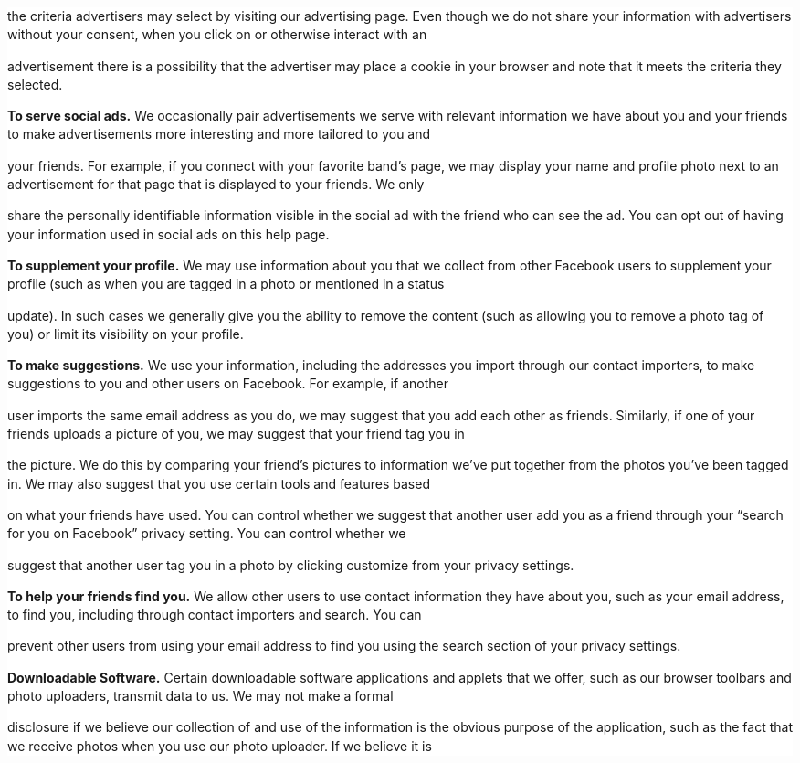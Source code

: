 
the criteria advertisers may select by visiting our advertising page. Even though we do not share your information with advertisers without your consent, when you click on or otherwise interact with an


advertisement there is a possibility that the advertiser may place a cookie in your browser and note that it meets the criteria they selected.


**To serve social ads.** We occasionally pair advertisements we serve with relevant information we have about you and your friends to make advertisements more interesting and more tailored to you and


your friends. For example, if you connect with your favorite band’s page, we may display your name and profile photo next to an advertisement for that page that is displayed to your friends. We only


share the personally identifiable information visible in the social ad with the friend who can see the ad. You can opt out of having your information used in social ads on this help page.


**To supplement your profile.** We may use information about you that we collect from other Facebook users to supplement your profile (such as when you are tagged in a photo or mentioned in a status


update). In such cases we generally give you the ability to remove the content (such as allowing you to remove a photo tag of you) or limit its visibility on your profile.


**To make suggestions.** We use your information, including the addresses you import through our contact importers, to make suggestions to you and other users on Facebook. For example, if another


user imports the same email address as you do, we may suggest that you add each other as friends. Similarly, if one of your friends uploads a picture of you, we may suggest that your friend tag you in


the picture. We do this by comparing your friend’s pictures to information we’ve put together from the photos you’ve been tagged in. We may also suggest that you use certain tools and features based


on what your friends have used. You can control whether we suggest that another user add you as a friend through your “search for you on Facebook” privacy setting. You can control whether we


suggest that another user tag you in a photo by clicking customize from your privacy settings.


**To help your friends find you.** We allow other users to use contact information they have about you, such as your email address, to find you, including through contact importers and search. You can


prevent other users from using your email address to find you using the search section of your privacy settings.


**Downloadable Software.** Certain downloadable software applications and applets that we offer, such as our browser toolbars and photo uploaders, transmit data to us. We may not make a formal


disclosure if we believe our collection of and use of the information is the obvious purpose of the application, such as the fact that we receive photos when you use our photo uploader. If we believe it is
